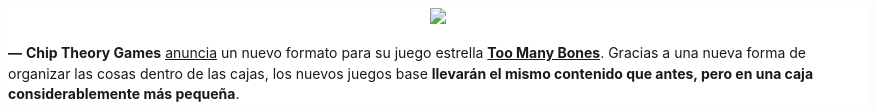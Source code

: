 <p align="center">
<img height=""
src="https://cf.geekdo-images.com/-EB8c-OIEZfHi1p-8qwiUw__imagepage/img/WVOIPQI-l7Cki7MfQOmdgTCTUEA=/fit-in/900x600/filters:no_upscale():strip_icc()/pic3684814.jpg"></p>

**—** **Chip Theory Games**
[anuncia](https://twitter.com/ChipTheoryGames/status/1480963611338362880) un
nuevo formato para su juego estrella **[Too Many
Bones](https://boardgamegeek.com/boardgame/192135/too-many-bones)**. Gracias a
una nueva forma de organizar las cosas dentro de las cajas, los nuevos juegos
base **llevarán el mismo contenido que antes, pero en una caja
considerablemente más pequeña**.

<div align="center">